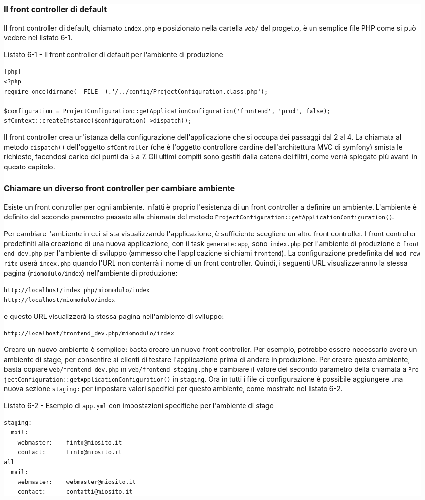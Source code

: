 ### Il front controller di default

Il front controller di default, chiamato `index.php` e posizionato nella cartella `web/` del progetto, è un semplice file PHP come si può vedere nel listato 6-1.

Listato 6-1 - Il front controller di default per l'ambiente di produzione

    [php]
    <?php
    require_once(dirname(__FILE__).'/../config/ProjectConfiguration.class.php');

    $configuration = ProjectConfiguration::getApplicationConfiguration('frontend', 'prod', false);
    sfContext::createInstance($configuration)->dispatch();

Il front controller crea un'istanza della configurazione dell'applicazione che si occupa dei passaggi dal 2 al 4. La chiamata al metodo `dispatch()` dell'oggetto `sfController` (che è l'oggetto controllore cardine dell'architettura MVC di symfony) smista le richieste, facendosi carico dei punti da 5 a 7. Gli ultimi compiti sono gestiti dalla catena dei filtri, come verrà spiegato più avanti in questo capitolo.

### Chiamare un diverso front controller per cambiare ambiente

Esiste un front controller per ogni ambiente. Infatti è proprio l'esistenza di un front controller a definire un ambiente. L'ambiente è definito dal secondo parametro passato alla chiamata del metodo `ProjectConfiguration::getApplicationConfiguration()`.

Per cambiare l'ambiente in cui si sta visualizzando l'applicazione, è sufficiente scegliere un altro front controller. I front controller predefiniti alla creazione di una nuova applicazione, con il task `generate:app`, sono `index.php` per l'ambiente di produzione e `frontend_dev.php` per l'ambiente di sviluppo (ammesso che l'applicazione si chiami `frontend`). La configurazione predefinita del `mod_rewrite` userà `index.php` quando l'URL non conterrà il nome di un front controller. Quindi, i seguenti URL visualizzeranno la stessa pagina (`miomodulo/index`) nell'ambiente di produzione:

    http://localhost/index.php/miomodulo/index
    http://localhost/miomodulo/index

e questo URL visualizzerà la stessa pagina nell'ambiente di sviluppo:

    http://localhost/frontend_dev.php/miomodulo/index

Creare un nuovo ambiente è semplice: basta creare un nuovo front controller. Per esempio, potrebbe essere necessario avere un ambiente di stage, per consentire ai clienti di testare l'applicazione prima di andare in produzione. Per creare questo ambiente, basta copiare `web/frontend_dev.php` in `web/frontend_staging.php` e cambiare il valore del secondo parametro della chiamata a `ProjectConfiguration::getApplicationConfiguration()` in `staging`. Ora in tutti i file di configurazione è possibile aggiungere una nuova sezione `staging:` per impostare valori specifici per questo ambiente, come mostrato nel listato 6-2.

Listato 6-2 - Esempio di `app.yml` con impostazioni specifiche per l'ambiente di stage

    staging:
      mail:
        webmaster:    finto@miosito.it
        contact:      finto@miosito.it
    all:
      mail:
        webmaster:    webmaster@miosito.it
        contact:      contatti@miosito.it
